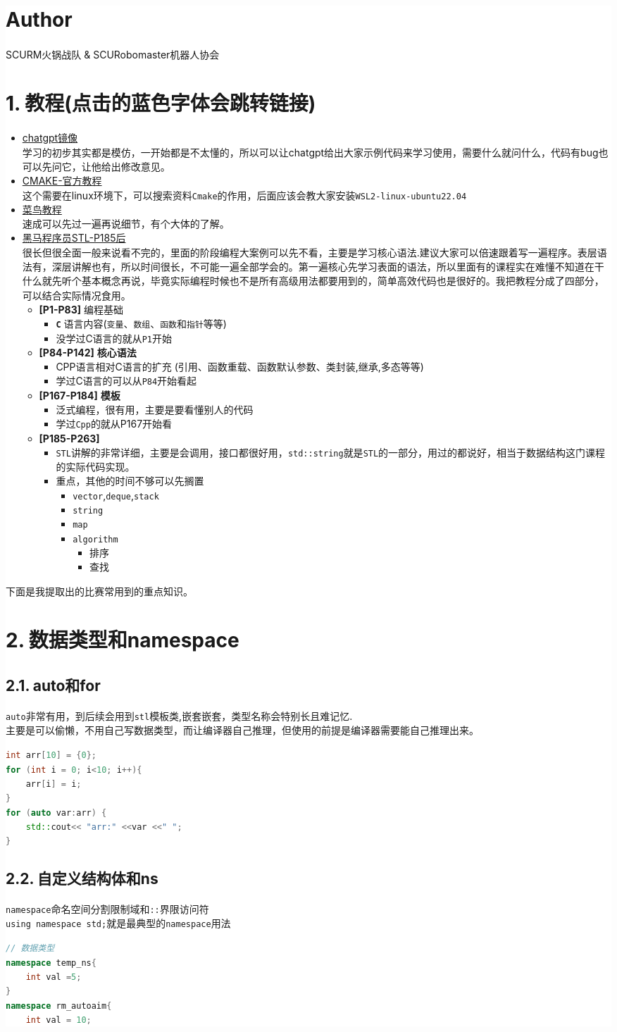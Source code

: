 
# Author
SCURM火锅战队 & SCURobomaster机器人协会

# 1. 教程(点击的蓝色字体会跳转链接)
- [chatgpt镜像](https://chat18.aichatos.xyz/#/chat/1708089598757)   
  学习的初步其实都是模仿，一开始都是不太懂的，所以可以让chatgpt给出大家示例代码来学习使用，需要什么就问什么，代码有bug也可以先问它，让他给出修改意见。   
- [CMAKE-官方教程](https://cmake.org/cmake/help/latest/guide/tutorial/index.html)  
  这个需要在linux环境下，可以搜索资料`Cmake`的作用，后面应该会教大家安装`WSL2-linux-ubuntu22.04`
- [菜鸟教程](https://www.runoob.com/cplusplus/cpp-tutorial.html)  
  速成可以先过一遍再说细节，有个大体的了解。
- [黑马程序员STL-P185后](https://www.bilibili.com/video/BV1et411b73Z?p=185&vd_source=4b919749e4033c3016c6c9503d7f3d52)  
  很长但很全面一般来说看不完的，里面的阶段编程大案例可以先不看，主要是学习核心语法.建议大家可以倍速跟着写一遍程序。表层语法有，深层讲解也有，所以时间很长，不可能一遍全部学会的。第一遍核心先学习表面的语法，所以里面有的课程实在难懂不知道在干什么就先听个基本概念再说，毕竟实际编程时候也不是所有高级用法都要用到的，简单高效代码也是很好的。我把教程分成了四部分，可以结合实际情况食用。    
  - **\[P1-P83\]** 编程基础
    - **`C`** 语言内容(`变量`、`数组`、`函数`和`指针`等等)
    - 没学过C语言的就从`P1`开始
  - **\[P84-P142\]** **核心语法**
    - CPP语言相对C语言的扩充 (引用、函数重载、函数默认参数、类封装,继承,多态等等)
    - 学过C语言的可以从`P84`开始看起
  - **\[P167-P184\]** **模板**
    - 泛式编程，很有用，主要是要看懂别人的代码 
    - 学过`Cpp`的就从P167开始看
  - **\[P185-P263\]**
    - `STL`讲解的非常详细，主要是会调用，接口都很好用，`std::string`就是`STL`的一部分，用过的都说好，相当于数据结构这门课程的实际代码实现。
    - 重点，其他的时间不够可以先搁置
      - `vector`,`deque`,`stack`
      - `string`
      - `map`
      - `algorithm`
        - 排序
        - 查找

下面是我提取出的比赛常用到的重点知识。

# 2. 数据类型和namespace
## 2.1. auto和for
`auto`非常有用，到后续会用到`stl`模板类,嵌套嵌套，类型名称会特别长且难记忆.  
主要是可以偷懒，不用自己写数据类型，而让编译器自己推理，但使用的前提是编译器需要能自己推理出来。
```cpp
int arr[10] = {0};
for (int i = 0; i<10; i++){
    arr[i] = i;
}
for (auto var:arr) {
    std::cout<< "arr:" <<var <<" ";
}
```
## 2.2. 自定义结构体和ns
`namespace`命名空间分割限制域和`::`界限访问符  
`using namespace std;`就是最典型的`namespace`用法
```cpp
// 数据类型
namespace temp_ns{
    int val =5;
}
namespace rm_autoaim{
    int val = 10;
```